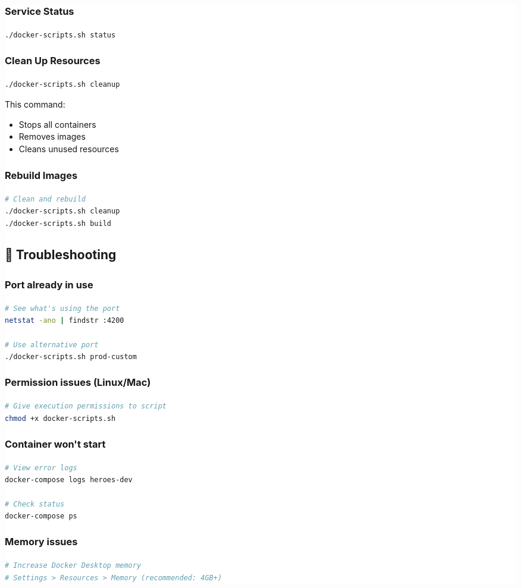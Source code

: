### **Service Status**
```bash
./docker-scripts.sh status
```

### **Clean Up Resources**
```bash
./docker-scripts.sh cleanup
```
This command:
- Stops all containers
- Removes images
- Cleans unused resources

### **Rebuild Images**
```bash
# Clean and rebuild
./docker-scripts.sh cleanup
./docker-scripts.sh build
```

## 🚨 **Troubleshooting**

### **Port already in use**
```bash
# See what's using the port
netstat -ano | findstr :4200

# Use alternative port
./docker-scripts.sh prod-custom
```

### **Permission issues (Linux/Mac)**
```bash
# Give execution permissions to script
chmod +x docker-scripts.sh
```

### **Container won't start**
```bash
# View error logs
docker-compose logs heroes-dev

# Check status
docker-compose ps
```

### **Memory issues**
```bash
# Increase Docker Desktop memory
# Settings > Resources > Memory (recommended: 4GB+)
```
